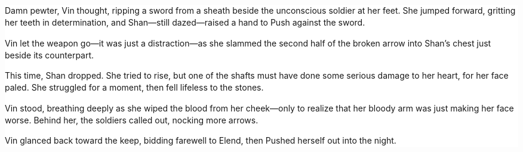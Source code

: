 Damn pewter, Vin thought, ripping a sword from a sheath beside the unconscious soldier at her feet. She jumped forward, gritting her teeth in determination, and Shan—still dazed—raised a hand to Push against the sword.

Vin let the weapon go—it was just a distraction—as she slammed the second half of the broken arrow into Shan’s chest just beside its counterpart.

This time, Shan dropped. She tried to rise, but one of the shafts must have done some serious damage to her heart, for her face paled. She struggled for a moment, then fell lifeless to the stones.

Vin stood, breathing deeply as she wiped the blood from her cheek—only to realize that her bloody arm was just making her face worse. Behind her, the soldiers called out, nocking more arrows.

Vin glanced back toward the keep, bidding farewell to Elend, then Pushed herself out into the night.





